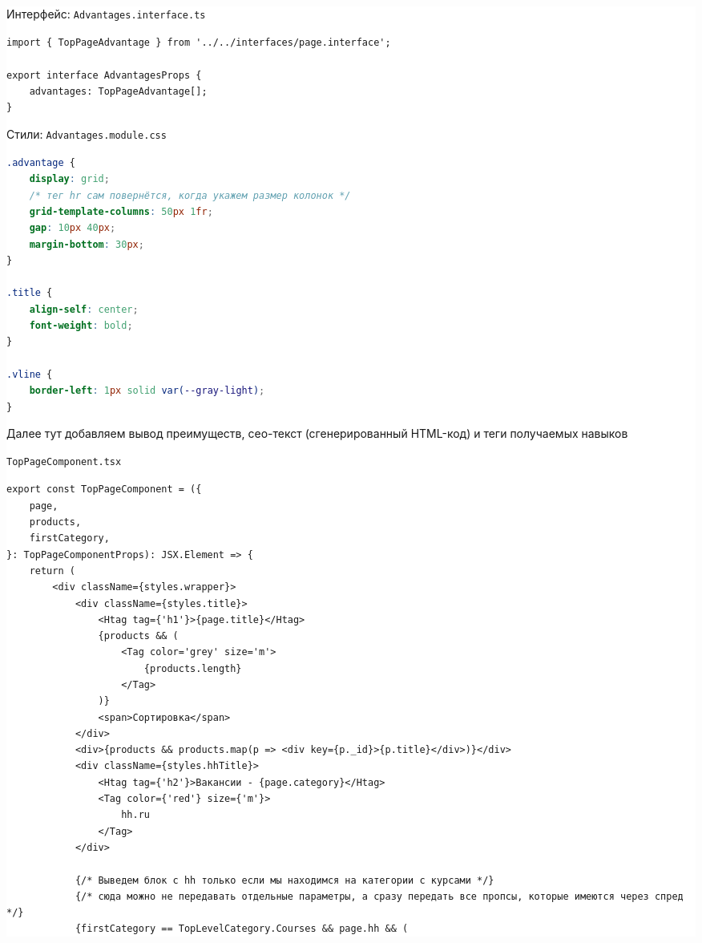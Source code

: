 Интерфейс:
`Advantages.interface.ts`

```TS
import { TopPageAdvantage } from '../../interfaces/page.interface';

export interface AdvantagesProps {
	advantages: TopPageAdvantage[];
}
```

Стили:
`Advantages.module.css`

```CSS
.advantage {
	display: grid;
	/* тег hr сам повернётся, когда укажем размер колонок */
	grid-template-columns: 50px 1fr;
	gap: 10px 40px;
	margin-bottom: 30px;
}

.title {
	align-self: center;
	font-weight: bold;
}

.vline {
	border-left: 1px solid var(--gray-light);
}
```

Далее тут добавляем вывод преимуществ, сео-текст (сгенерированный HTML-код) и теги получаемых навыков

`TopPageComponent.tsx`

```TSX
export const TopPageComponent = ({
	page,
	products,
	firstCategory,
}: TopPageComponentProps): JSX.Element => {
	return (
		<div className={styles.wrapper}>
			<div className={styles.title}>
				<Htag tag={'h1'}>{page.title}</Htag>
				{products && (
					<Tag color='grey' size='m'>
						{products.length}
					</Tag>
				)}
				<span>Сортировка</span>
			</div>
			<div>{products && products.map(p => <div key={p._id}>{p.title}</div>)}</div>
			<div className={styles.hhTitle}>
				<Htag tag={'h2'}>Вакансии - {page.category}</Htag>
				<Tag color={'red'} size={'m'}>
					hh.ru
				</Tag>
			</div>

			{/* Выведем блок с hh только если мы находимся на категории с курсами */}
			{/* сюда можно не передавать отдельные параметры, а сразу передать все пропсы, которые имеются через спред */}
			{firstCategory == TopLevelCategory.Courses && page.hh && (
```